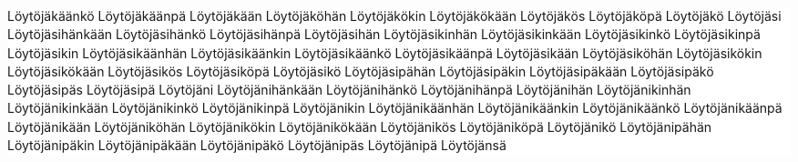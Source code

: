 Löytöjäkäänkö
Löytöjäkäänpä
Löytöjäkään
Löytöjäköhän
Löytöjäkökin
Löytöjäkökään
Löytöjäkös
Löytöjäköpä
Löytöjäkö
Löytöjäsi
Löytöjäsihänkään
Löytöjäsihänkö
Löytöjäsihänpä
Löytöjäsihän
Löytöjäsikinhän
Löytöjäsikinkään
Löytöjäsikinkö
Löytöjäsikinpä
Löytöjäsikin
Löytöjäsikäänhän
Löytöjäsikäänkin
Löytöjäsikäänkö
Löytöjäsikäänpä
Löytöjäsikään
Löytöjäsiköhän
Löytöjäsikökin
Löytöjäsikökään
Löytöjäsikös
Löytöjäsiköpä
Löytöjäsikö
Löytöjäsipähän
Löytöjäsipäkin
Löytöjäsipäkään
Löytöjäsipäkö
Löytöjäsipäs
Löytöjäsipä
Löytöjäni
Löytöjänihänkään
Löytöjänihänkö
Löytöjänihänpä
Löytöjänihän
Löytöjänikinhän
Löytöjänikinkään
Löytöjänikinkö
Löytöjänikinpä
Löytöjänikin
Löytöjänikäänhän
Löytöjänikäänkin
Löytöjänikäänkö
Löytöjänikäänpä
Löytöjänikään
Löytöjäniköhän
Löytöjänikökin
Löytöjänikökään
Löytöjänikös
Löytöjäniköpä
Löytöjänikö
Löytöjänipähän
Löytöjänipäkin
Löytöjänipäkään
Löytöjänipäkö
Löytöjänipäs
Löytöjänipä
Löytöjänsä